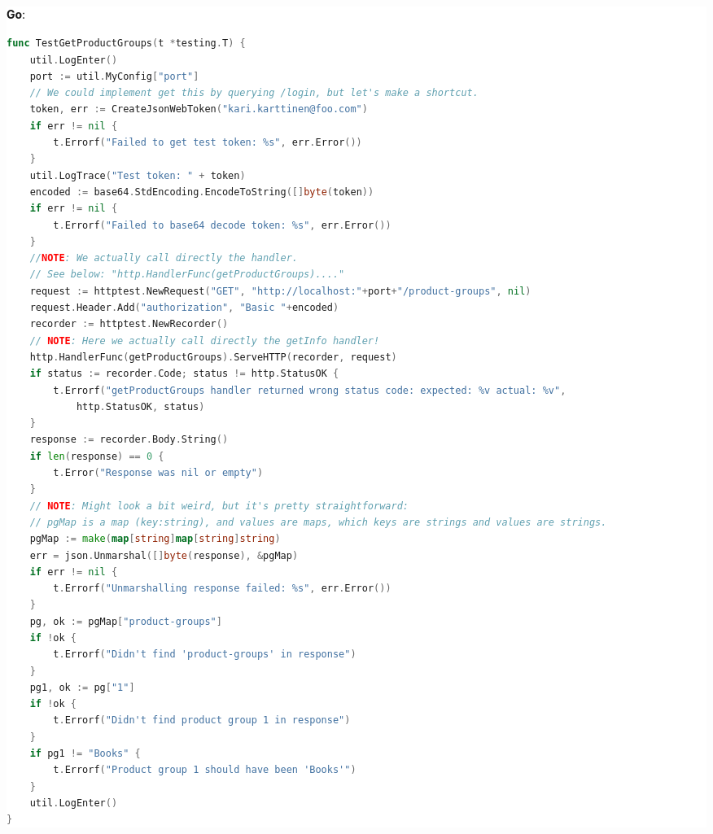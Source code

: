 
**Go**:

```go
func TestGetProductGroups(t *testing.T) {
	util.LogEnter()
	port := util.MyConfig["port"]
	// We could implement get this by querying /login, but let's make a shortcut.
	token, err := CreateJsonWebToken("kari.karttinen@foo.com")
	if err != nil {
		t.Errorf("Failed to get test token: %s", err.Error())
	}
	util.LogTrace("Test token: " + token)
	encoded := base64.StdEncoding.EncodeToString([]byte(token))
	if err != nil {
		t.Errorf("Failed to base64 decode token: %s", err.Error())
	}
	//NOTE: We actually call directly the handler.
	// See below: "http.HandlerFunc(getProductGroups)...."
	request := httptest.NewRequest("GET", "http://localhost:"+port+"/product-groups", nil)
	request.Header.Add("authorization", "Basic "+encoded)
	recorder := httptest.NewRecorder()
	// NOTE: Here we actually call directly the getInfo handler!
	http.HandlerFunc(getProductGroups).ServeHTTP(recorder, request)
	if status := recorder.Code; status != http.StatusOK {
		t.Errorf("getProductGroups handler returned wrong status code: expected: %v actual: %v",
			http.StatusOK, status)
	}
	response := recorder.Body.String()
	if len(response) == 0 {
		t.Error("Response was nil or empty")
	}
	// NOTE: Might look a bit weird, but it's pretty straightforward:
	// pgMap is a map (key:string), and values are maps, which keys are strings and values are strings.
	pgMap := make(map[string]map[string]string)
	err = json.Unmarshal([]byte(response), &pgMap)
	if err != nil {
		t.Errorf("Unmarshalling response failed: %s", err.Error())
	}
	pg, ok := pgMap["product-groups"]
	if !ok {
		t.Errorf("Didn't find 'product-groups' in response")
	}
	pg1, ok := pg["1"]
	if !ok {
		t.Errorf("Didn't find product group 1 in response")
	}
	if pg1 != "Books" {
		t.Errorf("Product group 1 should have been 'Books'")
	}
	util.LogEnter()
}
```
